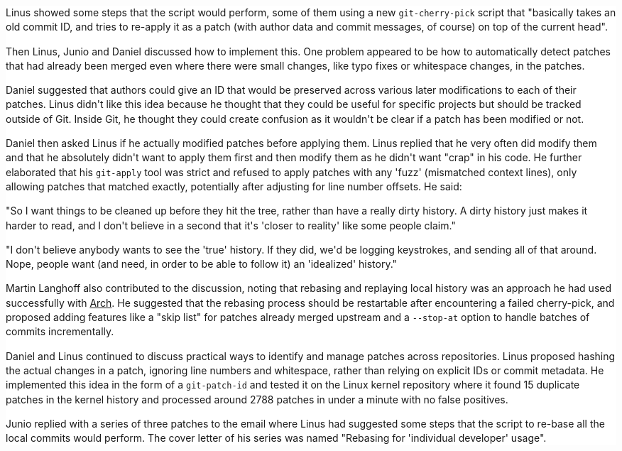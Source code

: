   Linus showed some steps that the script would perform, some of them
  using a new `git-cherry-pick` script that "basically takes an old
  commit ID, and tries to re-apply it as a patch (with author data and
  commit messages, of course) on top of the current head".

  Then Linus, Junio and Daniel discussed how to implement this. One
  problem appeared to be how to automatically detect patches that had
  already been merged even where there were small changes, like typo
  fixes or whitespace changes, in the patches.

  Daniel suggested that authors could give an ID that would be
  preserved across various later modifications to each of their
  patches. Linus didn't like this idea because he thought that they
  could be useful for specific projects but should be tracked outside
  of Git. Inside Git, he thought they could create confusion as it
  wouldn't be clear if a patch has been modified or not.

  Daniel then asked Linus if he actually modified patches before
  applying them. Linus replied that he very often did modify them and
  that he absolutely didn't want to apply them first and then modify
  them as he didn't want "crap" in his code. He further elaborated
  that his `git-apply` tool was strict and refused to apply patches
  with any 'fuzz' (mismatched context lines), only allowing patches
  that matched exactly, potentially after adjusting for line number
  offsets. He said:

  "So I want things to be cleaned up before they hit the tree, rather
  than have a really dirty history. A dirty history just makes it
  harder to read, and I don't believe in a second that it's 'closer to
  reality' like some people claim."

  "I don't believe anybody wants to see the 'true' history. If they
  did, we'd be logging keystrokes, and sending all of that
  around. Nope, people want (and need, in order to be able to follow
  it) an 'idealized' history."

  Martin Langhoff also contributed to the discussion, noting that
  rebasing and replaying local history was an approach he had used
  successfully with [Arch](https://en.wikipedia.org/wiki/GNU_arch). He
  suggested that the rebasing process should be restartable after
  encountering a failed cherry-pick, and proposed adding features like
  a "skip list" for patches already merged upstream and a `--stop-at`
  option to handle batches of commits incrementally.

  Daniel and Linus continued to discuss practical ways to identify and
  manage patches across repositories. Linus proposed hashing the
  actual changes in a patch, ignoring line numbers and whitespace,
  rather than relying on explicit IDs or commit metadata. He
  implemented this idea in the form of a `git-patch-id` and tested it
  on the Linux kernel repository where it found 15 duplicate patches
  in the kernel history and processed around 2788 patches in under a
  minute with no false positives.

  Junio replied with a series of three patches to the email where
  Linus had suggested some steps that the script to re-base all the
  local commits would perform. The cover letter of his series was
  named "Rebasing for 'individual developer' usage".
